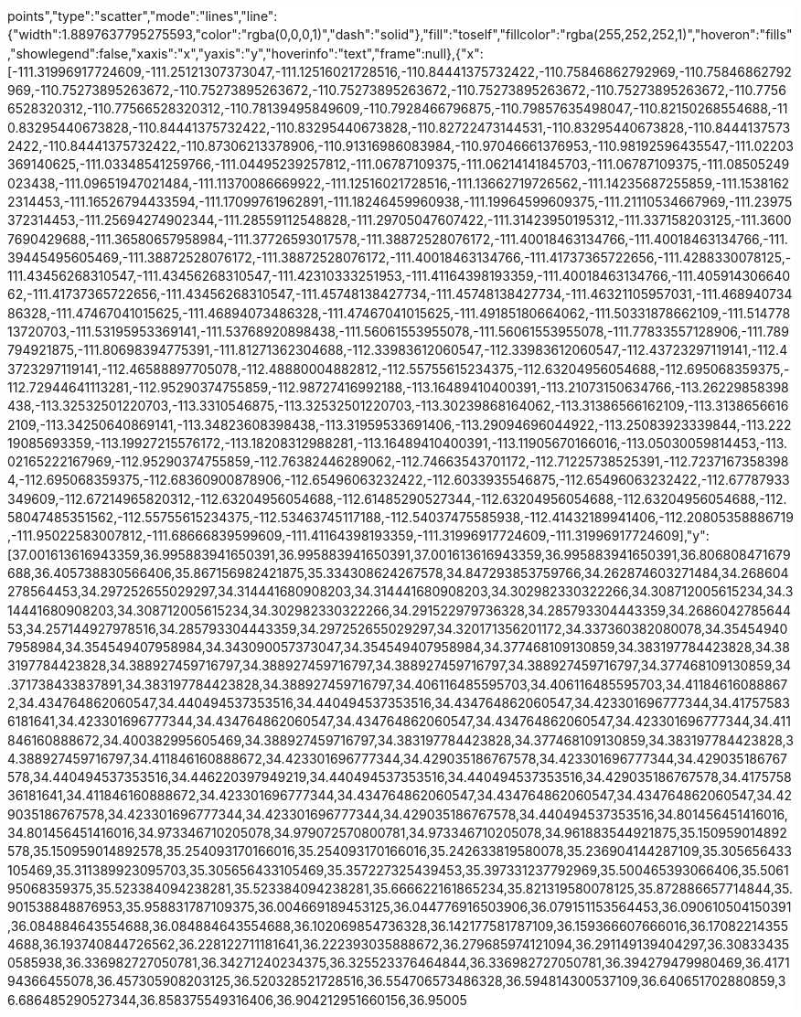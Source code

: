 points","type":"scatter","mode":"lines","line":{"width":1.8897637795275593,"color":"rgba(0,0,0,1)","dash":"solid"},"fill":"toself","fillcolor":"rgba(255,252,252,1)","hoveron":"fills","showlegend":false,"xaxis":"x","yaxis":"y","hoverinfo":"text","frame":null},{"x":[-111.31996917724609,-111.25121307373047,-111.12516021728516,-110.84441375732422,-110.75846862792969,-110.75846862792969,-110.75273895263672,-110.75273895263672,-110.75273895263672,-110.75273895263672,-110.75273895263672,-110.77566528320312,-110.77566528320312,-110.78139495849609,-110.7928466796875,-110.79857635498047,-110.82150268554688,-110.83295440673828,-110.84441375732422,-110.83295440673828,-110.82722473144531,-110.83295440673828,-110.84441375732422,-110.84441375732422,-110.87306213378906,-110.91316986083984,-110.97046661376953,-110.98192596435547,-111.02203369140625,-111.03348541259766,-111.04495239257812,-111.06787109375,-111.06214141845703,-111.06787109375,-111.08505249023438,-111.09651947021484,-111.11370086669922,-111.12516021728516,-111.13662719726562,-111.14235687255859,-111.15381622314453,-111.16526794433594,-111.17099761962891,-111.18246459960938,-111.19964599609375,-111.21110534667969,-111.23975372314453,-111.25694274902344,-111.28559112548828,-111.29705047607422,-111.31423950195312,-111.337158203125,-111.36007690429688,-111.36580657958984,-111.37726593017578,-111.38872528076172,-111.40018463134766,-111.40018463134766,-111.39445495605469,-111.38872528076172,-111.38872528076172,-111.40018463134766,-111.41737365722656,-111.4288330078125,-111.43456268310547,-111.43456268310547,-111.42310333251953,-111.41164398193359,-111.40018463134766,-111.40591430664062,-111.41737365722656,-111.43456268310547,-111.45748138427734,-111.45748138427734,-111.46321105957031,-111.46894073486328,-111.47467041015625,-111.46894073486328,-111.47467041015625,-111.49185180664062,-111.50331878662109,-111.51477813720703,-111.53195953369141,-111.53768920898438,-111.56061553955078,-111.56061553955078,-111.77833557128906,-111.789794921875,-111.80698394775391,-111.81271362304688,-112.33983612060547,-112.33983612060547,-112.43723297119141,-112.43723297119141,-112.46588897705078,-112.48880004882812,-112.55755615234375,-112.63204956054688,-112.695068359375,-112.72944641113281,-112.95290374755859,-112.98727416992188,-113.16489410400391,-113.21073150634766,-113.26229858398438,-113.32532501220703,-113.3310546875,-113.32532501220703,-113.30239868164062,-113.31386566162109,-113.31386566162109,-113.34250640869141,-113.34823608398438,-113.31959533691406,-113.29094696044922,-113.25083923339844,-113.22219085693359,-113.19927215576172,-113.18208312988281,-113.16489410400391,-113.11905670166016,-113.05030059814453,-113.02165222167969,-112.95290374755859,-112.76382446289062,-112.74663543701172,-112.71225738525391,-112.72371673583984,-112.695068359375,-112.68360900878906,-112.65496063232422,-112.6033935546875,-112.65496063232422,-112.67787933349609,-112.67214965820312,-112.63204956054688,-112.61485290527344,-112.63204956054688,-112.63204956054688,-112.58047485351562,-112.55755615234375,-112.53463745117188,-112.54037475585938,-112.41432189941406,-112.20805358886719,-111.95022583007812,-111.68666839599609,-111.41164398193359,-111.31996917724609,-111.31996917724609],"y":[37.001613616943359,36.995883941650391,36.995883941650391,37.001613616943359,36.995883941650391,36.806808471679688,36.405738830566406,35.867156982421875,35.334308624267578,34.847293853759766,34.262874603271484,34.268604278564453,34.297252655029297,34.314441680908203,34.314441680908203,34.302982330322266,34.308712005615234,34.314441680908203,34.308712005615234,34.302982330322266,34.291522979736328,34.285793304443359,34.268604278564453,34.257144927978516,34.285793304443359,34.297252655029297,34.320171356201172,34.337360382080078,34.354549407958984,34.354549407958984,34.343090057373047,34.354549407958984,34.377468109130859,34.383197784423828,34.383197784423828,34.388927459716797,34.388927459716797,34.388927459716797,34.388927459716797,34.377468109130859,34.371738433837891,34.383197784423828,34.388927459716797,34.406116485595703,34.406116485595703,34.411846160888672,34.434764862060547,34.440494537353516,34.440494537353516,34.434764862060547,34.423301696777344,34.417575836181641,34.423301696777344,34.434764862060547,34.434764862060547,34.434764862060547,34.423301696777344,34.411846160888672,34.400382995605469,34.388927459716797,34.383197784423828,34.377468109130859,34.383197784423828,34.388927459716797,34.411846160888672,34.423301696777344,34.429035186767578,34.423301696777344,34.429035186767578,34.440494537353516,34.446220397949219,34.440494537353516,34.440494537353516,34.429035186767578,34.417575836181641,34.411846160888672,34.423301696777344,34.434764862060547,34.434764862060547,34.434764862060547,34.429035186767578,34.423301696777344,34.423301696777344,34.429035186767578,34.440494537353516,34.801456451416016,34.801456451416016,34.973346710205078,34.979072570800781,34.973346710205078,34.961883544921875,35.150959014892578,35.150959014892578,35.254093170166016,35.254093170166016,35.242633819580078,35.236904144287109,35.305656433105469,35.311389923095703,35.305656433105469,35.357227325439453,35.397331237792969,35.500465393066406,35.506195068359375,35.523384094238281,35.523384094238281,35.666622161865234,35.821319580078125,35.872886657714844,35.901538848876953,35.958831787109375,36.004669189453125,36.044776916503906,36.079151153564453,36.090610504150391,36.084884643554688,36.084884643554688,36.102069854736328,36.142177581787109,36.159366607666016,36.170822143554688,36.193740844726562,36.228122711181641,36.222393035888672,36.279685974121094,36.291149139404297,36.308334350585938,36.336982727050781,36.34271240234375,36.325523376464844,36.336982727050781,36.394279479980469,36.417194366455078,36.457305908203125,36.520328521728516,36.554706573486328,36.594814300537109,36.640651702880859,36.686485290527344,36.858375549316406,36.904212951660156,36.95005